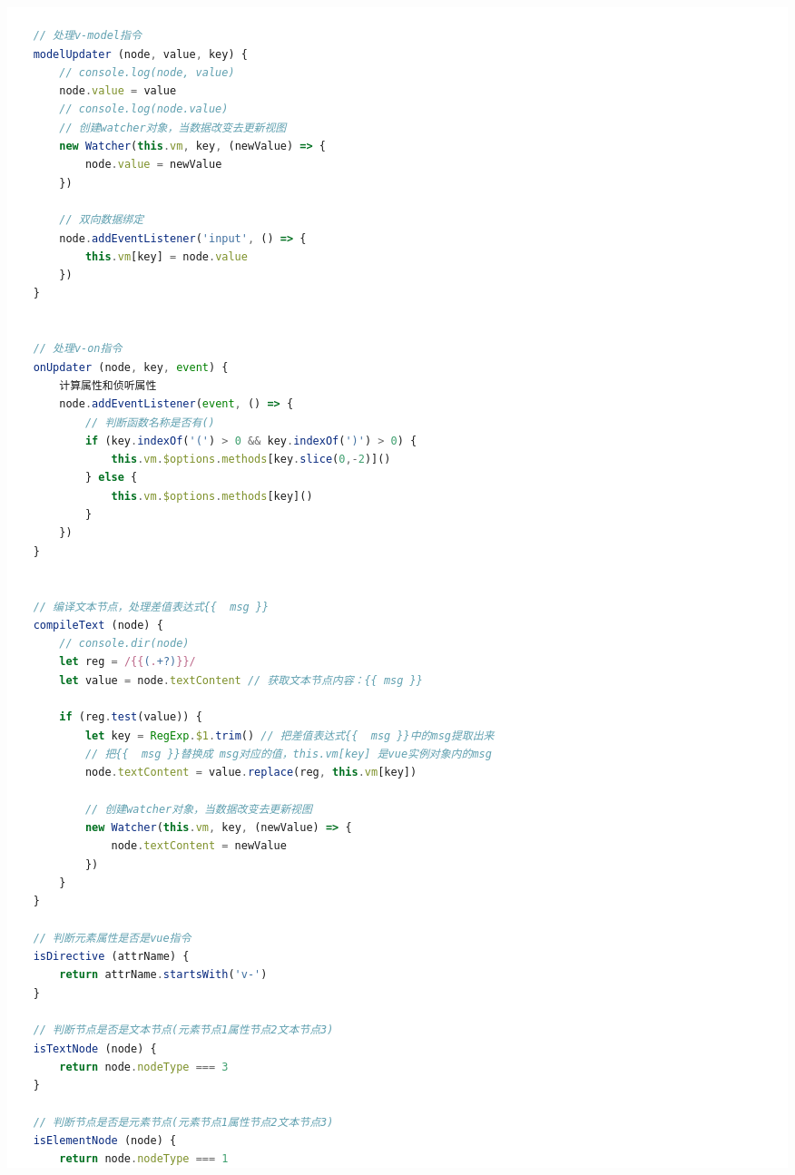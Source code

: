 ```JavaScript

    // 处理v-model指令
    modelUpdater (node, value, key) {
        // console.log(node, value)
        node.value = value
        // console.log(node.value)
        // 创建watcher对象，当数据改变去更新视图
        new Watcher(this.vm, key, (newValue) => {
            node.value = newValue
        })

        // 双向数据绑定
        node.addEventListener('input', () => {
            this.vm[key] = node.value
        })
    }


    // 处理v-on指令
    onUpdater (node, key, event) {
        计算属性和侦听属性
        node.addEventListener(event, () => {
            // 判断函数名称是否有()
            if (key.indexOf('(') > 0 && key.indexOf(')') > 0) {
                this.vm.$options.methods[key.slice(0,-2)]()
            } else {
                this.vm.$options.methods[key]()
            }
        })
    }


    // 编译文本节点，处理差值表达式{{  msg }}
    compileText (node) {
        // console.dir(node)
        let reg = /{{(.+?)}}/
        let value = node.textContent // 获取文本节点内容：{{ msg }}

        if (reg.test(value)) {
            let key = RegExp.$1.trim() // 把差值表达式{{  msg }}中的msg提取出来
            // 把{{  msg }}替换成 msg对应的值，this.vm[key] 是vue实例对象内的msg
            node.textContent = value.replace(reg, this.vm[key])

            // 创建watcher对象，当数据改变去更新视图
            new Watcher(this.vm, key, (newValue) => {
                node.textContent = newValue
            })
        }
    }

    // 判断元素属性是否是vue指令
    isDirective (attrName) {
        return attrName.startsWith('v-')
    }

    // 判断节点是否是文本节点(元素节点1属性节点2文本节点3)
    isTextNode (node) {
        return node.nodeType === 3
    }

    // 判断节点是否是元素节点(元素节点1属性节点2文本节点3)
    isElementNode (node) {
        return node.nodeType === 1
```
